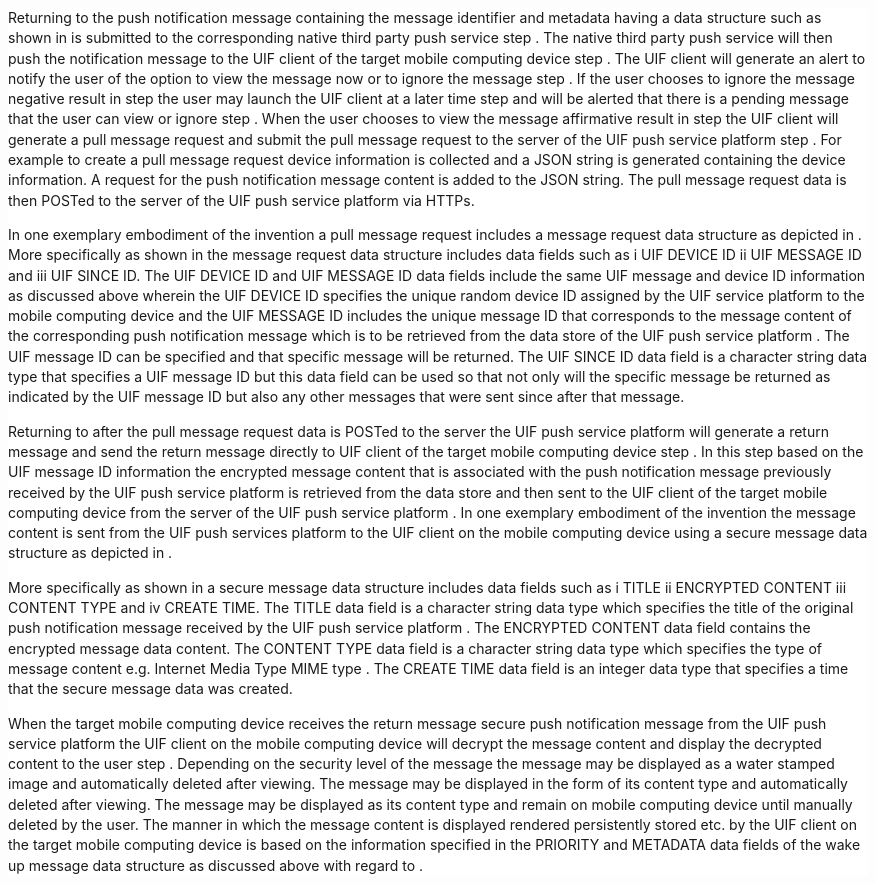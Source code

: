 Returning to the push notification message containing the message identifier and metadata having a data structure such as shown in is submitted to the corresponding native third party push service step . The native third party push service will then push the notification message to the UIF client of the target mobile computing device step . The UIF client will generate an alert to notify the user of the option to view the message now or to ignore the message step . If the user chooses to ignore the message negative result in step the user may launch the UIF client at a later time step and will be alerted that there is a pending message that the user can view or ignore step . When the user chooses to view the message affirmative result in step the UIF client will generate a pull message request and submit the pull message request to the server of the UIF push service platform step . For example to create a pull message request device information is collected and a JSON string is generated containing the device information. A request for the push notification message content is added to the JSON string. The pull message request data is then POSTed to the server of the UIF push service platform via HTTPs.

In one exemplary embodiment of the invention a pull message request includes a message request data structure as depicted in . More specifically as shown in the message request data structure includes data fields such as i UIF DEVICE ID ii UIF MESSAGE ID and iii UIF SINCE ID. The UIF DEVICE ID and UIF MESSAGE ID data fields include the same UIF message and device ID information as discussed above wherein the UIF DEVICE ID specifies the unique random device ID assigned by the UIF service platform to the mobile computing device and the UIF MESSAGE ID includes the unique message ID that corresponds to the message content of the corresponding push notification message which is to be retrieved from the data store of the UIF push service platform . The UIF message ID can be specified and that specific message will be returned. The UIF SINCE ID data field is a character string data type that specifies a UIF message ID but this data field can be used so that not only will the specific message be returned as indicated by the UIF message ID but also any other messages that were sent since after that message.

Returning to after the pull message request data is POSTed to the server the UIF push service platform will generate a return message and send the return message directly to UIF client of the target mobile computing device step . In this step based on the UIF message ID information the encrypted message content that is associated with the push notification message previously received by the UIF push service platform is retrieved from the data store and then sent to the UIF client of the target mobile computing device from the server of the UIF push service platform . In one exemplary embodiment of the invention the message content is sent from the UIF push services platform to the UIF client on the mobile computing device using a secure message data structure as depicted in .

More specifically as shown in a secure message data structure includes data fields such as i TITLE ii ENCRYPTED CONTENT iii CONTENT TYPE and iv CREATE TIME. The TITLE data field is a character string data type which specifies the title of the original push notification message received by the UIF push service platform . The ENCRYPTED CONTENT data field contains the encrypted message data content. The CONTENT TYPE data field is a character string data type which specifies the type of message content e.g. Internet Media Type MIME type . The CREATE TIME data field is an integer data type that specifies a time that the secure message data was created.

When the target mobile computing device receives the return message secure push notification message from the UIF push service platform the UIF client on the mobile computing device will decrypt the message content and display the decrypted content to the user step . Depending on the security level of the message the message may be displayed as a water stamped image and automatically deleted after viewing. The message may be displayed in the form of its content type and automatically deleted after viewing. The message may be displayed as its content type and remain on mobile computing device until manually deleted by the user. The manner in which the message content is displayed rendered persistently stored etc. by the UIF client on the target mobile computing device is based on the information specified in the PRIORITY and METADATA data fields of the wake up message data structure as discussed above with regard to .
